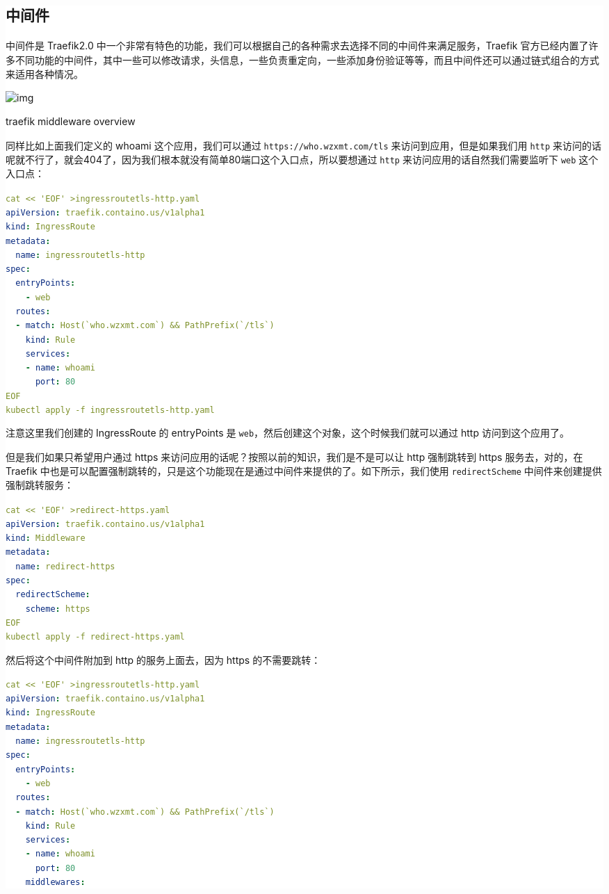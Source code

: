 ## 中间件

中间件是 Traefik2.0 中一个非常有特色的功能，我们可以根据自己的各种需求去选择不同的中间件来满足服务，Traefik 官方已经内置了许多不同功能的中间件，其中一些可以修改请求，头信息，一些负责重定向，一些添加身份验证等等，而且中间件还可以通过链式组合的方式来适用各种情况。

![img](https:////upload-images.jianshu.io/upload_images/8059440-b1b4fe4da3384f1c.png?imageMogr2/auto-orient/strip|imageView2/2/w/1200/format/webp)

traefik middleware overview

同样比如上面我们定义的 whoami 这个应用，我们可以通过 `https://who.wzxmt.com/tls` 来访问到应用，但是如果我们用 `http` 来访问的话呢就不行了，就会404了，因为我们根本就没有简单80端口这个入口点，所以要想通过 `http` 来访问应用的话自然我们需要监听下 `web` 这个入口点：

```yaml
cat << 'EOF' >ingressroutetls-http.yaml
apiVersion: traefik.containo.us/v1alpha1
kind: IngressRoute
metadata:
  name: ingressroutetls-http
spec:
  entryPoints:
    - web
  routes:
  - match: Host(`who.wzxmt.com`) && PathPrefix(`/tls`)
    kind: Rule
    services:
    - name: whoami
      port: 80
EOF
kubectl apply -f ingressroutetls-http.yaml
```

注意这里我们创建的 IngressRoute 的 entryPoints 是 `web`，然后创建这个对象，这个时候我们就可以通过 http 访问到这个应用了。

但是我们如果只希望用户通过 https 来访问应用的话呢？按照以前的知识，我们是不是可以让 http 强制跳转到 https 服务去，对的，在 Traefik 中也是可以配置强制跳转的，只是这个功能现在是通过中间件来提供的了。如下所示，我们使用 `redirectScheme` 中间件来创建提供强制跳转服务：

```yaml
cat << 'EOF' >redirect-https.yaml
apiVersion: traefik.containo.us/v1alpha1
kind: Middleware
metadata:
  name: redirect-https
spec:
  redirectScheme:
    scheme: https
EOF
kubectl apply -f redirect-https.yaml
```

然后将这个中间件附加到 http 的服务上面去，因为 https 的不需要跳转：

```yaml
cat << 'EOF' >ingressroutetls-http.yaml
apiVersion: traefik.containo.us/v1alpha1
kind: IngressRoute
metadata:
  name: ingressroutetls-http
spec:
  entryPoints:
    - web
  routes:
  - match: Host(`who.wzxmt.com`) && PathPrefix(`/tls`)
    kind: Rule
    services:
    - name: whoami
      port: 80
    middlewares: 
```